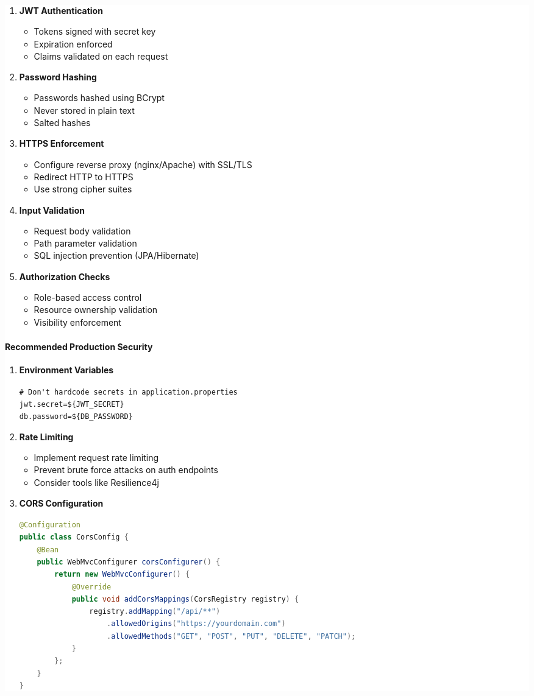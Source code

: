 1. **JWT Authentication**
   - Tokens signed with secret key
   - Expiration enforced
   - Claims validated on each request

2. **Password Hashing**
   - Passwords hashed using BCrypt
   - Never stored in plain text
   - Salted hashes

3. **HTTPS Enforcement**
   - Configure reverse proxy (nginx/Apache) with SSL/TLS
   - Redirect HTTP to HTTPS
   - Use strong cipher suites

4. **Input Validation**
   - Request body validation
   - Path parameter validation
   - SQL injection prevention (JPA/Hibernate)

5. **Authorization Checks**
   - Role-based access control
   - Resource ownership validation
   - Visibility enforcement

#### Recommended Production Security

1. **Environment Variables**
   ```properties
   # Don't hardcode secrets in application.properties
   jwt.secret=${JWT_SECRET}
   db.password=${DB_PASSWORD}
   ```

2. **Rate Limiting**
   - Implement request rate limiting
   - Prevent brute force attacks on auth endpoints
   - Consider tools like Resilience4j

3. **CORS Configuration**
   ```java
   @Configuration
   public class CorsConfig {
       @Bean
       public WebMvcConfigurer corsConfigurer() {
           return new WebMvcConfigurer() {
               @Override
               public void addCorsMappings(CorsRegistry registry) {
                   registry.addMapping("/api/**")
                       .allowedOrigins("https://yourdomain.com")
                       .allowedMethods("GET", "POST", "PUT", "DELETE", "PATCH");
               }
           };
       }
   }
   ```
